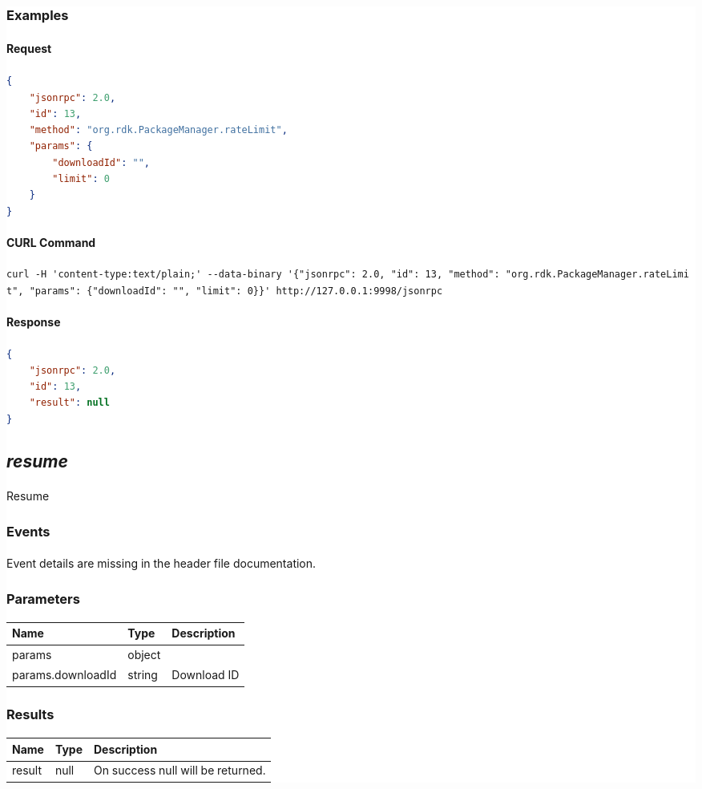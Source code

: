 ### Examples


#### Request

```json
{
    "jsonrpc": 2.0,
    "id": 13,
    "method": "org.rdk.PackageManager.rateLimit",
    "params": {
        "downloadId": "",
        "limit": 0
    }
}
```


#### CURL Command

```curl
curl -H 'content-type:text/plain;' --data-binary '{"jsonrpc": 2.0, "id": 13, "method": "org.rdk.PackageManager.rateLimit", "params": {"downloadId": "", "limit": 0}}' http://127.0.0.1:9998/jsonrpc
```


#### Response

```json
{
    "jsonrpc": 2.0,
    "id": 13,
    "result": null
}
```

<a id="resume"></a>
## *resume*

Resume

### Events
Event details are missing in the header file documentation.
### Parameters
| Name | Type | Description |
| :-------- | :-------- | :-------- |
| params | object |  |
| params.downloadId | string | Download ID |
### Results
| Name | Type | Description |
| :-------- | :-------- | :-------- |
| result | null | On success null will be returned. |
